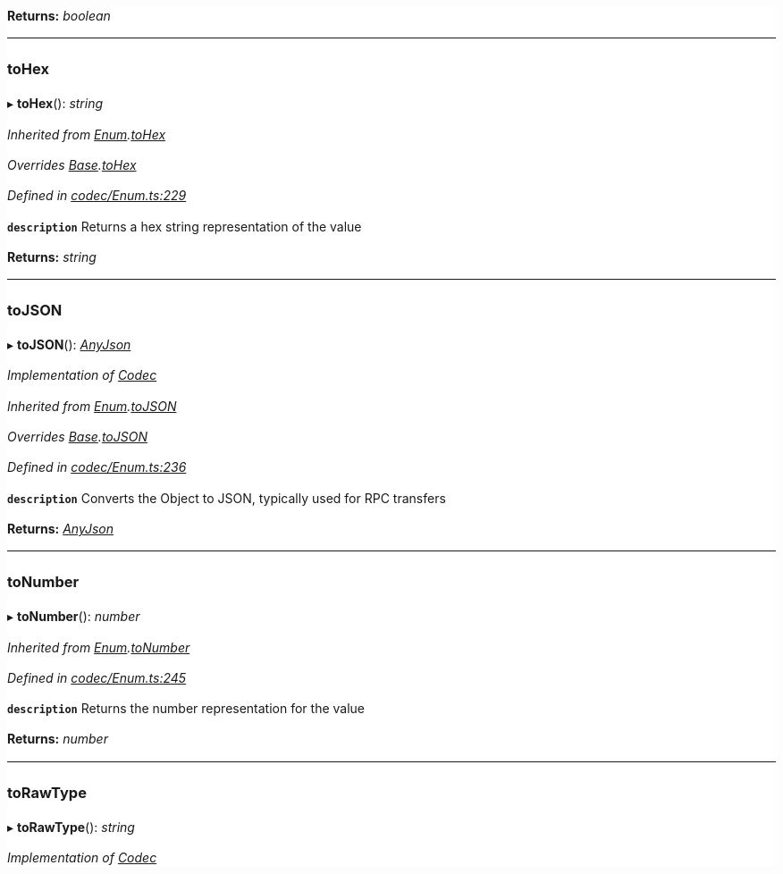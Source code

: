 **Returns:** *boolean*

___

###  toHex

▸ **toHex**(): *string*

*Inherited from [Enum](_codec_enum_.enum.md).[toHex](_codec_enum_.enum.md#tohex)*

*Overrides [Base](_codec_base_.base.md).[toHex](_codec_base_.base.md#tohex)*

*Defined in [codec/Enum.ts:229](https://github.com/polkadot-js/api/blob/096aa83/packages/types/src/codec/Enum.ts#L229)*

**`description`** Returns a hex string representation of the value

**Returns:** *string*

___

###  toJSON

▸ **toJSON**(): *[AnyJson](../modules/_types_.md#anyjson)*

*Implementation of [Codec](../interfaces/_types_.codec.md)*

*Inherited from [Enum](_codec_enum_.enum.md).[toJSON](_codec_enum_.enum.md#tojson)*

*Overrides [Base](_codec_base_.base.md).[toJSON](_codec_base_.base.md#tojson)*

*Defined in [codec/Enum.ts:236](https://github.com/polkadot-js/api/blob/096aa83/packages/types/src/codec/Enum.ts#L236)*

**`description`** Converts the Object to JSON, typically used for RPC transfers

**Returns:** *[AnyJson](../modules/_types_.md#anyjson)*

___

###  toNumber

▸ **toNumber**(): *number*

*Inherited from [Enum](_codec_enum_.enum.md).[toNumber](_codec_enum_.enum.md#tonumber)*

*Defined in [codec/Enum.ts:245](https://github.com/polkadot-js/api/blob/096aa83/packages/types/src/codec/Enum.ts#L245)*

**`description`** Returns the number representation for the value

**Returns:** *number*

___

###  toRawType

▸ **toRawType**(): *string*

*Implementation of [Codec](../interfaces/_types_.codec.md)*

